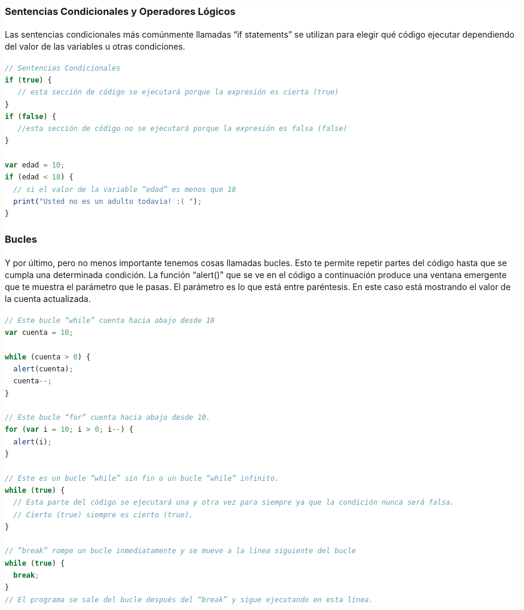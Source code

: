### Sentencias Condicionales y Operadores Lógicos

Las sentencias condicionales más comúnmente llamadas “if statements” se utilizan para elegir qué código ejecutar dependiendo del valor de las variables u otras condiciones.

```javascript
// Sentencias Condicionales
if (true) {
   // esta sección de código se ejecutará porque la expresión es cierta (true)
}
if (false) {
   //esta sección de código no se ejecutará porque la expresión es falsa (false)
}

var edad = 10;
if (edad < 18) {
  // si el valor de la variable “edad” es menos que 18
  print("Usted no es un adulto todavía! :( ");
}
```

### Bucles

Y por último, pero no menos importante tenemos cosas llamadas bucles. Esto te permite repetir partes del código hasta que se cumpla una determinada condición.
La función “alert()” que se ve en el código a continuación produce una ventana emergente que te muestra el parámetro que le pasas. El parámetro es lo que está entre paréntesis.  En este caso está mostrando el valor de la cuenta actualizada.

```javascript
// Este bucle “while” cuenta hacia abajo desde 10
var cuenta = 10;

while (cuenta > 0) {
  alert(cuenta);
  cuenta--;
}

// Este bucle “for” cuenta hacia abajo desde 10.
for (var i = 10; i > 0; i--) {
  alert(i);
}

// Este es un bucle “while” sin fin o un bucle “while” infinito.
while (true) {
  // Esta parte del código se ejecutará una y otra vez para siempre ya que la condición nunca será falsa.
  // Cierto (true) siempre es cierto (true).
}

// ”break” rompe un bucle inmediatamente y se mueve a la línea siguiente del bucle
while (true) {
  break;
}
// El programa se sale del bucle después del “break” y sigue ejecutando en esta línea.
```

